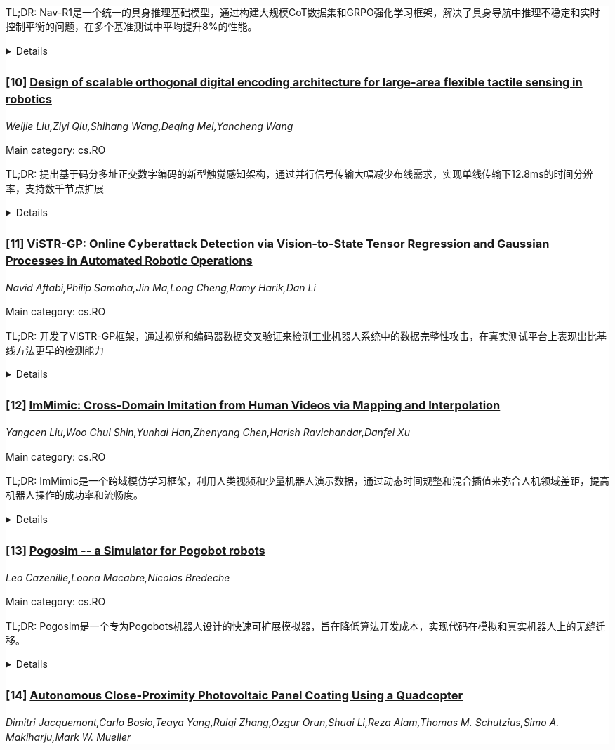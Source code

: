 TL;DR: Nav-R1是一个统一的具身推理基础模型，通过构建大规模CoT数据集和GRPO强化学习框架，解决了具身导航中推理不稳定和实时控制平衡的问题，在多个基准测试中平均提升8%的性能。


<details><summary>Details</summary></details>


### [10] [Design of scalable orthogonal digital encoding architecture for large-area flexible tactile sensing in robotics](https://arxiv.org/abs/2509.10888)
*Weijie Liu,Ziyi Qiu,Shihang Wang,Deqing Mei,Yancheng Wang*

Main category: cs.RO

TL;DR: 提出基于码分多址正交数字编码的新型触觉感知架构，通过并行信号传输大幅减少布线需求，实现单线传输下12.8ms的时间分辨率，支持数千节点扩展


<details><summary>Details</summary></details>


### [11] [ViSTR-GP: Online Cyberattack Detection via Vision-to-State Tensor Regression and Gaussian Processes in Automated Robotic Operations](https://arxiv.org/abs/2509.10948)
*Navid Aftabi,Philip Samaha,Jin Ma,Long Cheng,Ramy Harik,Dan Li*

Main category: cs.RO

TL;DR: 开发了ViSTR-GP框架，通过视觉和编码器数据交叉验证来检测工业机器人系统中的数据完整性攻击，在真实测试平台上表现出比基线方法更早的检测能力


<details><summary>Details</summary></details>


### [12] [ImMimic: Cross-Domain Imitation from Human Videos via Mapping and Interpolation](https://arxiv.org/abs/2509.10952)
*Yangcen Liu,Woo Chul Shin,Yunhai Han,Zhenyang Chen,Harish Ravichandar,Danfei Xu*

Main category: cs.RO

TL;DR: ImMimic是一个跨域模仿学习框架，利用人类视频和少量机器人演示数据，通过动态时间规整和混合插值来弥合人机领域差距，提高机器人操作的成功率和流畅度。


<details><summary>Details</summary></details>


### [13] [Pogosim -- a Simulator for Pogobot robots](https://arxiv.org/abs/2509.10968)
*Leo Cazenille,Loona Macabre,Nicolas Bredeche*

Main category: cs.RO

TL;DR: Pogosim是一个专为Pogobots机器人设计的快速可扩展模拟器，旨在降低算法开发成本，实现代码在模拟和真实机器人上的无缝迁移。


<details><summary>Details</summary></details>


### [14] [Autonomous Close-Proximity Photovoltaic Panel Coating Using a Quadcopter](https://arxiv.org/abs/2509.10979)
*Dimitri Jacquemont,Carlo Bosio,Teaya Yang,Ruiqi Zhang,Ozgur Orun,Shuai Li,Reza Alam,Thomas M. Schutzius,Simo A. Makiharju,Mark W. Mueller*
